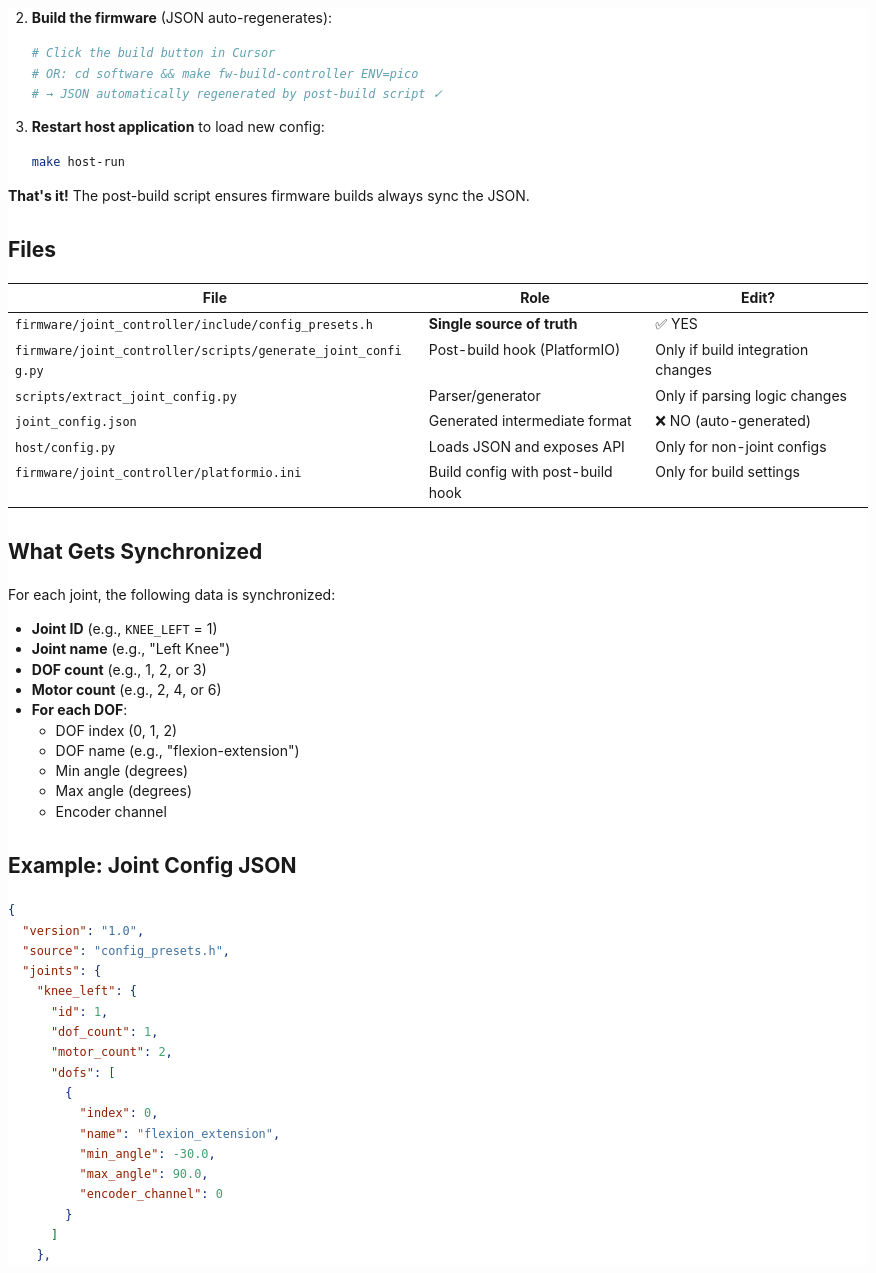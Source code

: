 2. **Build the firmware** (JSON auto-regenerates):
   ```bash
   # Click the build button in Cursor
   # OR: cd software && make fw-build-controller ENV=pico
   # → JSON automatically regenerated by post-build script ✓
   ```

3. **Restart host application** to load new config:
   ```bash
   make host-run
   ```

**That's it!** The post-build script ensures firmware builds always sync the JSON.

## Files

| File | Role | Edit? |
|------|------|-------|
| `firmware/joint_controller/include/config_presets.h` | **Single source of truth** | ✅ YES |
| `firmware/joint_controller/scripts/generate_joint_config.py` | Post-build hook (PlatformIO) | Only if build integration changes |
| `scripts/extract_joint_config.py` | Parser/generator | Only if parsing logic changes |
| `joint_config.json` | Generated intermediate format | ❌ NO (auto-generated) |
| `host/config.py` | Loads JSON and exposes API | Only for non-joint configs |
| `firmware/joint_controller/platformio.ini` | Build config with post-build hook | Only for build settings |

## What Gets Synchronized

For each joint, the following data is synchronized:

- **Joint ID** (e.g., `KNEE_LEFT` = 1)
- **Joint name** (e.g., "Left Knee")
- **DOF count** (e.g., 1, 2, or 3)
- **Motor count** (e.g., 2, 4, or 6)
- **For each DOF**:
  - DOF index (0, 1, 2)
  - DOF name (e.g., "flexion-extension")
  - Min angle (degrees)
  - Max angle (degrees)
  - Encoder channel

## Example: Joint Config JSON

```json
{
  "version": "1.0",
  "source": "config_presets.h",
  "joints": {
    "knee_left": {
      "id": 1,
      "dof_count": 1,
      "motor_count": 2,
      "dofs": [
        {
          "index": 0,
          "name": "flexion_extension",
          "min_angle": -30.0,
          "max_angle": 90.0,
          "encoder_channel": 0
        }
      ]
    },
```